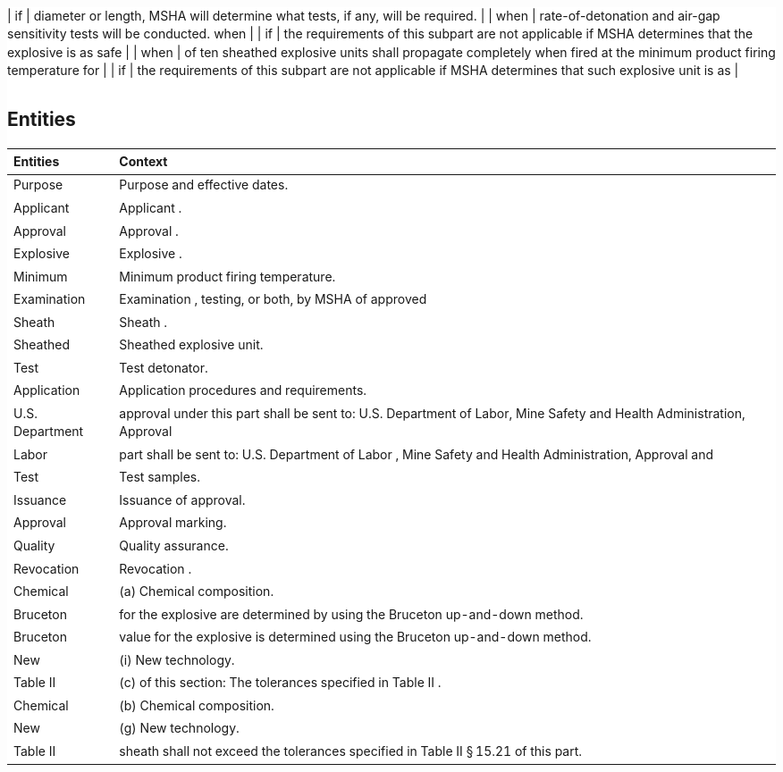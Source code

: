 | if          | diameter or length, MSHA will determine what tests, if  any, will be required.                                             |
| when        | rate-of-detonation and air-gap sensitivity tests will be conducted. when                                                   |
| if          | the requirements of this subpart are not applicable if MSHA determines that the explosive is as safe                       |
| when        | of ten sheathed explosive units shall propagate completely when fired at the minimum product firing temperature for        |
| if          | the requirements of this subpart are not applicable if MSHA determines that such explosive unit is as                      |


## Entities

| Entities        | Context                                                                                                              |
|:----------------|:---------------------------------------------------------------------------------------------------------------------|
| Purpose         | Purpose  and effective dates.                                                                                        |
| Applicant       | Applicant .                                                                                                          |
| Approval        | Approval .                                                                                                           |
| Explosive       | Explosive .                                                                                                          |
| Minimum         | Minimum  product firing temperature.                                                                                 |
| Examination     | Examination , testing, or both, by MSHA of approved                                                                  |
| Sheath          | Sheath .                                                                                                             |
| Sheathed        | Sheathed  explosive unit.                                                                                            |
| Test            | Test  detonator.                                                                                                     |
| Application     | Application  procedures and requirements.                                                                            |
| U.S. Department | approval under this part shall be sent to: U.S. Department of Labor, Mine Safety and Health Administration, Approval |
| Labor           | part shall be sent to: U.S. Department of Labor , Mine Safety and Health Administration, Approval and                |
| Test            | Test  samples.                                                                                                       |
| Issuance        | Issuance  of approval.                                                                                               |
| Approval        | Approval  marking.                                                                                                   |
| Quality         | Quality  assurance.                                                                                                  |
| Revocation      | Revocation .                                                                                                         |
| Chemical        | (a)  Chemical  composition.                                                                                          |
| Bruceton        | for the explosive are determined by using the Bruceton  up-and-down method.                                          |
| Bruceton        | value for the explosive is determined using the Bruceton  up-and-down method.                                        |
| New             | (i)  New  technology.                                                                                                |
| Table II        | (c) of this section: The tolerances specified in Table II .                                                          |
| Chemical        | (b)  Chemical  composition.                                                                                          |
| New             | (g)  New  technology.                                                                                                |
| Table II        | sheath shall not exceed the tolerances specified in Table II  &#167;&#8201;15.21 of this part.                       |
